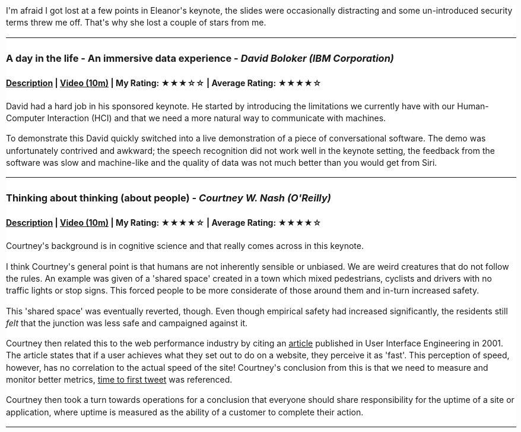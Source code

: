 I'm afraid I got lost at a few points in Eleanor's keynote, the slides were occasionally distracting and some un-introduced security terms threw me off. That's why she lost a couple of stars from me.

----------

### A day in the life - An immersive data experience - *David Boloker (IBM Corporation)*

#### [Description](http://velocityconf.com/devops-web-performance-eu-2015/public/schedule/detail/47746) | [Video (10m)](https://www.youtube.com/watch?v=6vMR6p-ff9U) | My Rating: ★★★☆☆ | Average Rating: ★★★★☆

David had a hard job in his sponsored keynote. He started by introducing the limitations we currently have with our Human-Computer Interaction (HCI) and that we need a more natural way to communicate with machines.

To demonstrate this David quickly switched into a live demonstration of a piece of conversational software. The demo was unfortunately contrived and awkward; the speech recognition did not work well in the keynote setting, the feedback from the software was slow and machine-like and the quality of data was not much better than you would get from Siri.

----------

### Thinking about thinking (about people) - *Courtney W. Nash (O'Reilly)*

#### [Description](http://velocityconf.com/devops-web-performance-eu-2015/public/schedule/detail/48025) | [Video (10m)](https://www.youtube.com/watch?v=tkJtr6xJp4g) |  My Rating: ★★★★☆ | Average Rating: ★★★★☆

Courtney's background is in cognitive science and that really comes across in this keynote.

I think Courtney's general point is that humans are not inherently sensible or unbiased. We are weird creatures that do not follow the rules. An example was given of a 'shared space' created in a town which mixed pedestrians, cyclists and drivers with no traffic lights or stop signs. This forced people to be more considerate of those around them and in-turn increased safety.

This 'shared space' was eventually reverted, though. Even though empirical safety had increased significantly, the residents still *felt* that the junction was less safe and campaigned against it.

Courtney then related this to the web performance industry by citing an [article](https://www.uie.com/articles/download_time/) published in User Interface Engineering in 2001. The article states that if a user achieves what they set out to do on a website, they perceive it as 'fast'. This perception of speed, however, has no correlation to the actual speed of the site! Courtney's conclusion from this is that we need to measure and monitor better metrics, [time to first tweet](http://blog.alexmaccaw.com/time-to-first-tweet) was referenced.

Courtney then took a turn towards operations for a conclusion that everyone should share responsibility for the uptime of a site or application, where uptime is measured as the ability of a customer to complete their action.

----------
